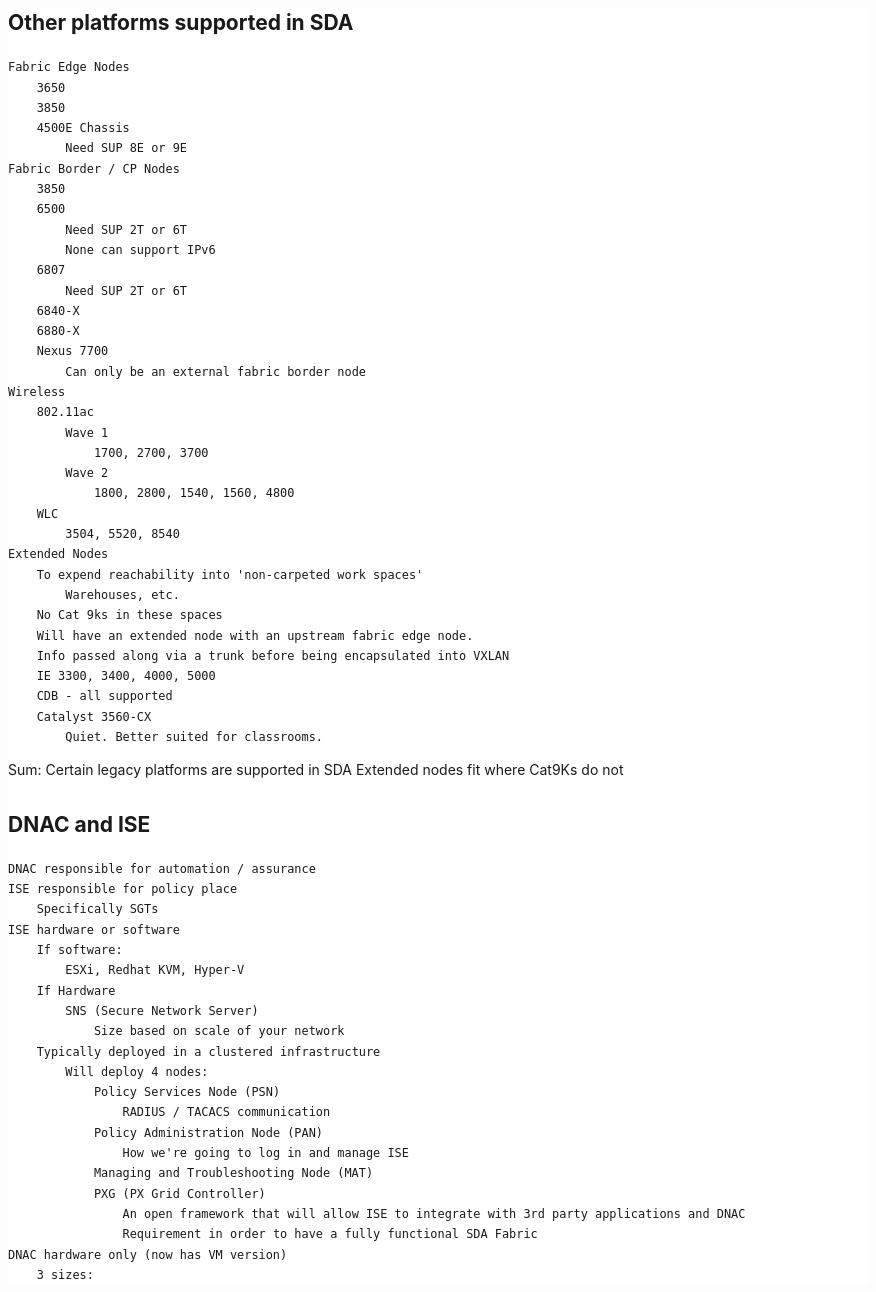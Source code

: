 
## Other platforms supported in SDA 
    Fabric Edge Nodes 
        3650
        3850 
        4500E Chassis  
            Need SUP 8E or 9E 
    Fabric Border / CP Nodes 
        3850 
        6500 
            Need SUP 2T or 6T 
            None can support IPv6 
        6807 
            Need SUP 2T or 6T 
        6840-X 
        6880-X 
        Nexus 7700 
            Can only be an external fabric border node 
    Wireless 
        802.11ac 
            Wave 1 
                1700, 2700, 3700 
            Wave 2 
                1800, 2800, 1540, 1560, 4800 
        WLC 
            3504, 5520, 8540 
    Extended Nodes 
        To expend reachability into 'non-carpeted work spaces' 
            Warehouses, etc. 
        No Cat 9ks in these spaces 
        Will have an extended node with an upstream fabric edge node. 
        Info passed along via a trunk before being encapsulated into VXLAN 
        IE 3300, 3400, 4000, 5000 
        CDB - all supported 
        Catalyst 3560-CX 
            Quiet. Better suited for classrooms. 
Sum: 
    Certain legacy platforms are supported in SDA 
    Extended nodes fit where Cat9Ks do not 


## DNAC and ISE 
    DNAC responsible for automation / assurance 
    ISE responsible for policy place 
        Specifically SGTs 
    ISE hardware or software 
        If software: 
            ESXi, Redhat KVM, Hyper-V 
        If Hardware 
            SNS (Secure Network Server) 
                Size based on scale of your network 
        Typically deployed in a clustered infrastructure 
            Will deploy 4 nodes: 
                Policy Services Node (PSN) 
                    RADIUS / TACACS communication 
                Policy Administration Node (PAN) 
                    How we're going to log in and manage ISE 
                Managing and Troubleshooting Node (MAT) 
                PXG (PX Grid Controller) 
                    An open framework that will allow ISE to integrate with 3rd party applications and DNAC 
                    Requirement in order to have a fully functional SDA Fabric 
    DNAC hardware only (now has VM version)
        3 sizes: 